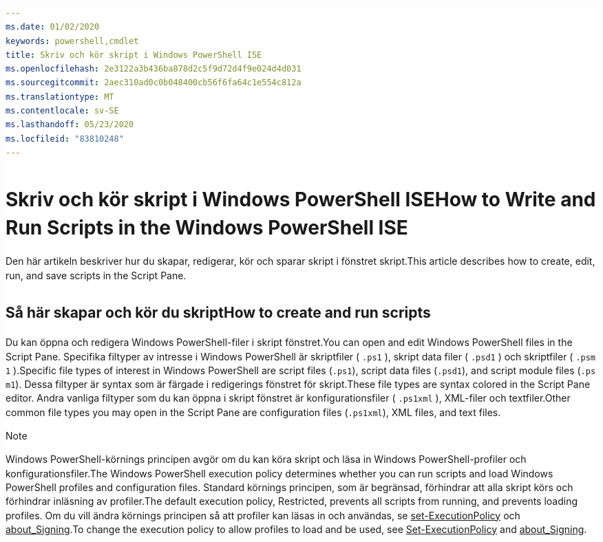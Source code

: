 ```yaml
---
ms.date: 01/02/2020
keywords: powershell,cmdlet
title: Skriv och kör skript i Windows PowerShell ISE
ms.openlocfilehash: 2e3122a3b436ba878d2c5f9d72d4f9e024d4d031
ms.sourcegitcommit: 2aec310ad0c0b048400cb56f6fa64c1e554c812a
ms.translationtype: MT
ms.contentlocale: sv-SE
ms.lasthandoff: 05/23/2020
ms.locfileid: "83810248"
---
```

# <a name="how-to-write-and-run-scripts-in-the-windows-powershell-ise"></a><span data-ttu-id="36141-103">Skriv och kör skript i Windows PowerShell ISE</span><span class="sxs-lookup"><span data-stu-id="36141-103">How to Write and Run Scripts in the Windows PowerShell ISE</span></span>

<span data-ttu-id="36141-104">Den här artikeln beskriver hur du skapar, redigerar, kör och sparar skript i fönstret skript.</span><span class="sxs-lookup"><span data-stu-id="36141-104">This article describes how to create, edit, run, and save scripts in the Script Pane.</span></span>

## <a name="how-to-create-and-run-scripts"></a><span data-ttu-id="36141-105">Så här skapar och kör du skript</span><span class="sxs-lookup"><span data-stu-id="36141-105">How to create and run scripts</span></span>

<span data-ttu-id="36141-106">Du kan öppna och redigera Windows PowerShell-filer i skript fönstret.</span><span class="sxs-lookup"><span data-stu-id="36141-106">You can open and edit Windows PowerShell files in the Script Pane.</span></span> <span data-ttu-id="36141-107">Specifika filtyper av intresse i Windows PowerShell är skriptfiler ( `.ps1` ), skript data filer ( `.psd1` ) och skriptfiler ( `.psm1` ).</span><span class="sxs-lookup"><span data-stu-id="36141-107">Specific file types of interest in Windows PowerShell are script files (`.ps1`), script data files (`.psd1`), and script module files (`.psm1`).</span></span> <span data-ttu-id="36141-108">Dessa filtyper är syntax som är färgade i redigerings fönstret för skript.</span><span class="sxs-lookup"><span data-stu-id="36141-108">These file types are syntax colored in the Script Pane editor.</span></span> <span data-ttu-id="36141-109">Andra vanliga filtyper som du kan öppna i skript fönstret är konfigurationsfiler ( `.ps1xml` ), XML-filer och textfiler.</span><span class="sxs-lookup"><span data-stu-id="36141-109">Other common file types you may open in the Script Pane are configuration files (`.ps1xml`), XML files, and text files.</span></span>

> [!NOTE]
> <span data-ttu-id="36141-110">Windows PowerShell-körnings principen avgör om du kan köra skript och läsa in Windows PowerShell-profiler och konfigurationsfiler.</span><span class="sxs-lookup"><span data-stu-id="36141-110">The Windows PowerShell execution policy determines whether you can run scripts and load Windows PowerShell profiles and configuration files.</span></span> <span data-ttu-id="36141-111">Standard körnings principen, som är begränsad, förhindrar att alla skript körs och förhindrar inläsning av profiler.</span><span class="sxs-lookup"><span data-stu-id="36141-111">The default execution policy, Restricted, prevents all scripts from running, and prevents loading profiles.</span></span> <span data-ttu-id="36141-112">Om du vill ändra körnings principen så att profiler kan läsas in och användas, se [set-ExecutionPolicy](/powershell/module/microsoft.powershell.security/set-executionpolicy) och [about_Signing](/powershell/module/microsoft.powershell.core/about/about_signing).</span><span class="sxs-lookup"><span data-stu-id="36141-112">To change the execution policy to allow profiles to load and be used, see [Set-ExecutionPolicy](/powershell/module/microsoft.powershell.security/set-executionpolicy) and [about_Signing](/powershell/module/microsoft.powershell.core/about/about_signing).</span></span>
